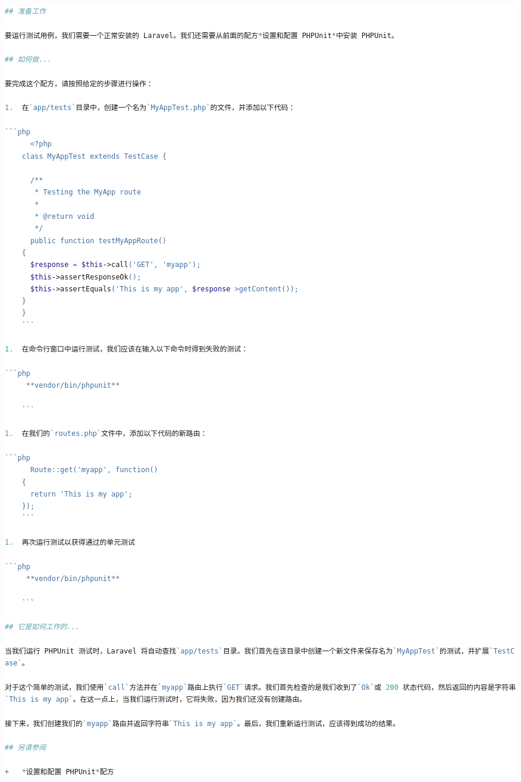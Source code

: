 ```php
## 准备工作

要运行测试用例，我们需要一个正常安装的 Laravel。我们还需要从前面的配方*设置和配置 PHPUnit*中安装 PHPUnit。

## 如何做...

要完成这个配方，请按照给定的步骤进行操作：

1.  在`app/tests`目录中，创建一个名为`MyAppTest.php`的文件，并添加以下代码：

```php
      <?php
    class MyAppTest extends TestCase {

      /**
       * Testing the MyApp route
       *
       * @return void
       */
      public function testMyAppRoute()
    {
      $response = $this->call('GET', 'myapp');
      $this->assertResponseOk();
      $this->assertEquals('This is my app', $response >getContent());
    }
    }
    ```

1.  在命令行窗口中运行测试，我们应该在输入以下命令时得到失败的测试：

```php
     **vendor/bin/phpunit**

    ```

1.  在我们的`routes.php`文件中，添加以下代码的新路由：

```php
      Route::get('myapp', function()
    {
      return 'This is my app';
    });
    ```

1.  再次运行测试以获得通过的单元测试

```php
     **vendor/bin/phpunit**

    ```

## 它是如何工作的...

当我们运行 PHPUnit 测试时，Laravel 将自动查找`app/tests`目录。我们首先在该目录中创建一个新文件来保存名为`MyAppTest`的测试，并扩展`TestCase`。

对于这个简单的测试，我们使用`call`方法并在`myapp`路由上执行`GET`请求。我们首先检查的是我们收到了`Ok`或 200 状态代码，然后返回的内容是字符串`This is my app`。在这一点上，当我们运行测试时，它将失败，因为我们还没有创建路由。

接下来，我们创建我们的`myapp`路由并返回字符串`This is my app`。最后，我们重新运行测试，应该得到成功的结果。

## 另请参阅

+   *设置和配置 PHPUnit*配方

```